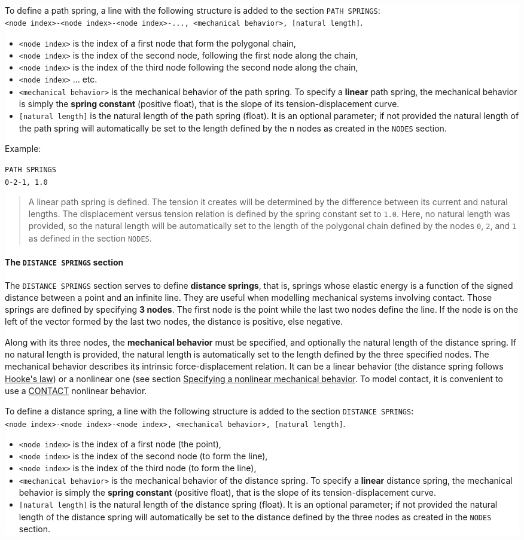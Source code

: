 To define a path spring, a line with the following structure is added to the section `PATH SPRINGS`:\
`<node index>-<node index>-<node index>-..., <mechanical behavior>, [natural length]`.
* `<node index>` is the index of a first node that form the polygonal chain,
* `<node index>` is the index of the second node, following the first node along the chain,
* `<node index>` is the index of the third node following the second node along the chain,
* `<node index>` ... etc.
* `<mechanical behavior>` is the mechanical behavior of the path spring. To specify a **linear** path spring,
the mechanical behavior is simply the **spring constant** (positive float), that is the slope of its tension-displacement curve.
* `[natural length]` is the natural length of the path spring (float). 
It is an optional parameter; if not provided the natural length of the path spring will automatically be set to the
length defined by the n nodes as created in the `NODES` section.


Example:
```csv
PATH SPRINGS
0-2-1, 1.0
```
>A linear path spring is defined. The tension it creates will be determined by the difference between its current and natural lengths.
The displacement versus tension relation is defined by the spring constant set to `1.0`.
Here, no natural length was provided, so the natural length will be automatically set to
the length of the polygonal chain defined by the nodes `0`, `2`, and `1` as defined in the section `NODES`.

#### The `DISTANCE SPRINGS` section
The `DISTANCE SPRINGS` section serves to define **distance springs**, that is, springs whose elastic energy is a function of the signed distance between a point and an infinite line.
They are useful when modelling mechanical systems involving contact.
Those springs are defined by specifying **3 nodes**. The first node is the point while the last two nodes define the line. If the node is on the left of the vector formed by the last two nodes, the distance is positive, else negative.

Along with its three nodes, the **mechanical behavior** must be specified, and optionally the natural length of the distance
spring. If no natural length is provided, the natural length is automatically set to the length defined by the
three specified nodes. The mechanical behavior describes its intrinsic force-displacement relation. It can be a linear behavior
(the distance spring follows [Hooke's law](https://en.wikipedia.org/wiki/Hooke%27s_law)) or a nonlinear one
(see section [Specifying a nonlinear mechanical behavior](#specifying-a-nonlinear-mechanical-behavior). To model contact, it is convenient to use a [CONTACT](#contact-behavior) nonlinear behavior.

To define a distance spring, a line with the following structure is added to the section `DISTANCE SPRINGS`:\
`<node index>-<node index>-<node index>, <mechanical behavior>, [natural length]`.
* `<node index>` is the index of a first node (the point),
* `<node index>` is the index of the second node (to form the line),
* `<node index>` is the index of the third node (to form the line),
* `<mechanical behavior>` is the mechanical behavior of the distance spring. To specify a **linear** distance spring,
the mechanical behavior is simply the **spring constant** (positive float), that is the slope of its tension-displacement curve.
* `[natural length]` is the natural length of the distance spring (float). 
It is an optional parameter; if not provided the natural length of the distance spring will automatically be set to the distance defined by the three nodes as created in the `NODES` section.
